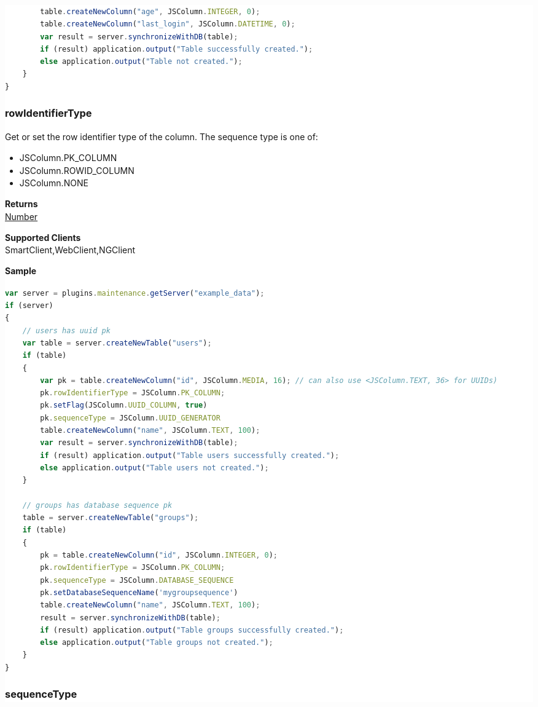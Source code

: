```javascript
		table.createNewColumn("age", JSColumn.INTEGER, 0);
		table.createNewColumn("last_login", JSColumn.DATETIME, 0);
		var result = server.synchronizeWithDB(table);
		if (result) application.output("Table successfully created.");
		else application.output("Table not created.");
	}
}
```
### rowIdentifierType

Get or set the row identifier type of the column.
The sequence type is one of:
 - JSColumn.PK_COLUMN
 - JSColumn.ROWID_COLUMN
 - JSColumn.NONE

**Returns**\
[Number](../../JSLib/Number.md) 

**Supported Clients**\
SmartClient,WebClient,NGClient

**Sample**

```javascript
var server = plugins.maintenance.getServer("example_data");
if (server)
{
	// users has uuid pk
	var table = server.createNewTable("users");
	if (table)
	{
		var pk = table.createNewColumn("id", JSColumn.MEDIA, 16); // can also use <JSColumn.TEXT, 36> for UUIDs)
		pk.rowIdentifierType = JSColumn.PK_COLUMN;
		pk.setFlag(JSColumn.UUID_COLUMN, true)
		pk.sequenceType = JSColumn.UUID_GENERATOR
		table.createNewColumn("name", JSColumn.TEXT, 100);
		var result = server.synchronizeWithDB(table);
		if (result) application.output("Table users successfully created.");
		else application.output("Table users not created.");
	}

	// groups has database sequence pk
	table = server.createNewTable("groups");
	if (table)
	{
		pk = table.createNewColumn("id", JSColumn.INTEGER, 0);
		pk.rowIdentifierType = JSColumn.PK_COLUMN;
		pk.sequenceType = JSColumn.DATABASE_SEQUENCE
		pk.setDatabaseSequenceName('mygroupsequence')
		table.createNewColumn("name", JSColumn.TEXT, 100);
		result = server.synchronizeWithDB(table);
		if (result) application.output("Table groups successfully created.");
		else application.output("Table groups not created.");
	}
}
```
### sequenceType
